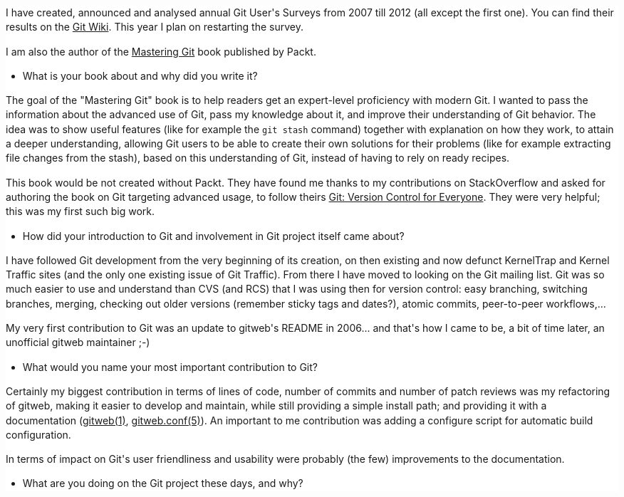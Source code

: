 I have created, announced and analysed annual Git User's Surveys from
2007 till 2012 (all except the first one). You can find their results on the
[Git Wiki](https://git.wiki.kernel.org/index.php/GitSurvey2012). This year I plan on restarting the survey.

I am also the author of the [Mastering Git](https://www.packtpub.com/application-development/mastering-git) book published by Packt.

* What is your book about and why did you write it?

The goal of the "Mastering Git" book is to help readers get an expert-level
proficiency with modern Git. I wanted to pass the information about
the advanced use of Git, pass my knowledge about it,
and improve their understanding of Git behavior. The idea was
to show useful features (like for example the `git stash` command)
together with explanation on how they work, to attain a deeper understanding,
allowing Git users to be able to create their own solutions for their problems
(like for example extracting file changes from the stash),
based on this understanding of Git, instead of having to rely on ready recipes.

This book would be not created without Packt. They have found me thanks to
my contributions on StackOverflow and asked for authoring the book on Git
targeting advanced usage, to follow theirs
[Git: Version Control for Everyone](https://git-blame.blogspot.com/2013/02/git-version-control-for-everyone.html).
They were very helpful; this was my first such big work.

* How did your introduction to Git and involvement in Git project itself came about?

I have followed Git development from the very beginning of its creation, on
then existing and now defunct KernelTrap and Kernel Traffic sites (and the only
one existing issue of Git Traffic). From there I have moved to looking
on the Git mailing list. Git was so much easier to use and understand than CVS (and RCS)
that I was using then for version control: easy branching, switching branches,
merging, checking out older versions (remember sticky tags and dates?),
atomic commits, peer-to-peer workflows,...

My very first contribution to Git was an update to gitweb's README in 2006...
and that's how I came to be, a bit of time later, an unofficial gitweb
maintainer ;-)

* What would you name your most important contribution to Git?

Certainly my biggest contribution in terms of lines of code, number of commits
and number of patch reviews was my refactoring of gitweb, making it easier
to develop and maintain, while still providing a simple install path;
and providing it with a documentation
([gitweb(1)](https://git.github.io/htmldocs/gitweb.html),
[gitweb.conf(5)](https://git.github.io/htmldocs/gitweb.conf.html)). An
important to me contribution
was adding a configure script for automatic build configuration.

In terms of impact on Git's user friendliness and usability were probably
(the few) improvements to the documentation.

* What are you doing on the Git project these days, and why?
